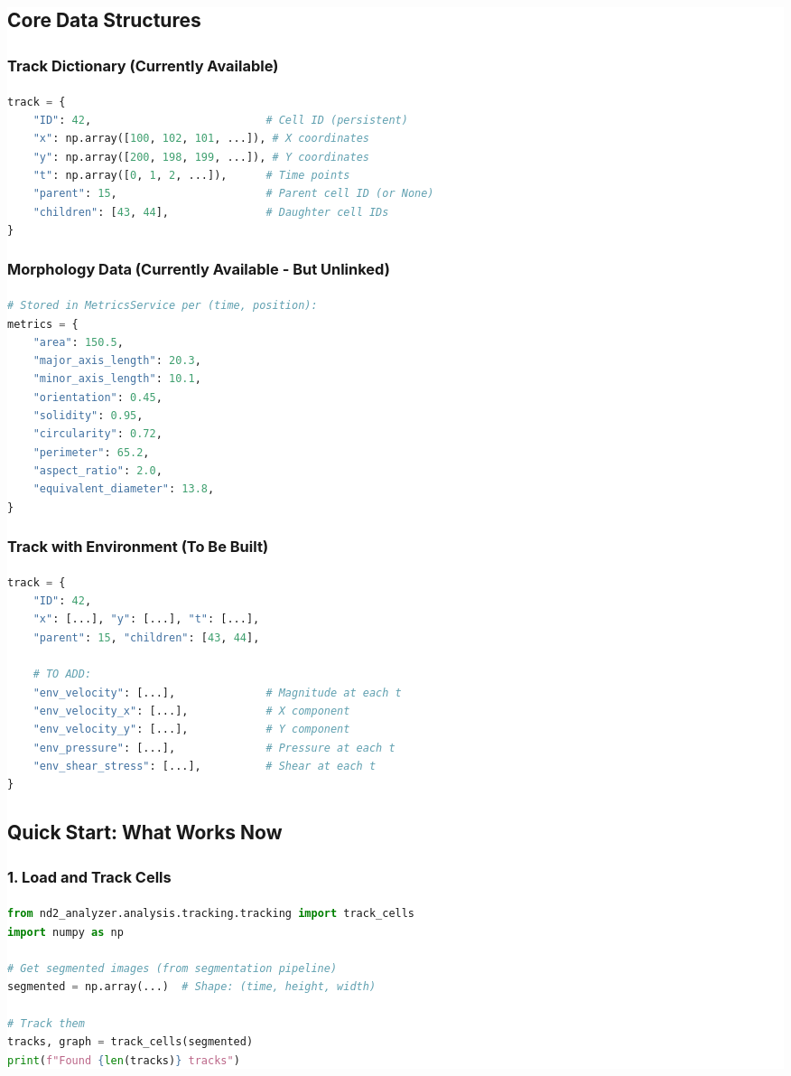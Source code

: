 ## Core Data Structures

### Track Dictionary (Currently Available)
```python
track = {
    "ID": 42,                           # Cell ID (persistent)
    "x": np.array([100, 102, 101, ...]), # X coordinates
    "y": np.array([200, 198, 199, ...]), # Y coordinates  
    "t": np.array([0, 1, 2, ...]),      # Time points
    "parent": 15,                       # Parent cell ID (or None)
    "children": [43, 44],               # Daughter cell IDs
}
```

### Morphology Data (Currently Available - But Unlinked)
```python
# Stored in MetricsService per (time, position):
metrics = {
    "area": 150.5,
    "major_axis_length": 20.3,
    "minor_axis_length": 10.1,
    "orientation": 0.45,
    "solidity": 0.95,
    "circularity": 0.72,
    "perimeter": 65.2,
    "aspect_ratio": 2.0,
    "equivalent_diameter": 13.8,
}
```

### Track with Environment (To Be Built)
```python
track = {
    "ID": 42,
    "x": [...], "y": [...], "t": [...],
    "parent": 15, "children": [43, 44],
    
    # TO ADD:
    "env_velocity": [...],              # Magnitude at each t
    "env_velocity_x": [...],            # X component
    "env_velocity_y": [...],            # Y component
    "env_pressure": [...],              # Pressure at each t
    "env_shear_stress": [...],          # Shear at each t
}
```

## Quick Start: What Works Now

### 1. Load and Track Cells
```python
from nd2_analyzer.analysis.tracking.tracking import track_cells
import numpy as np

# Get segmented images (from segmentation pipeline)
segmented = np.array(...)  # Shape: (time, height, width)

# Track them
tracks, graph = track_cells(segmented)
print(f"Found {len(tracks)} tracks")
```
